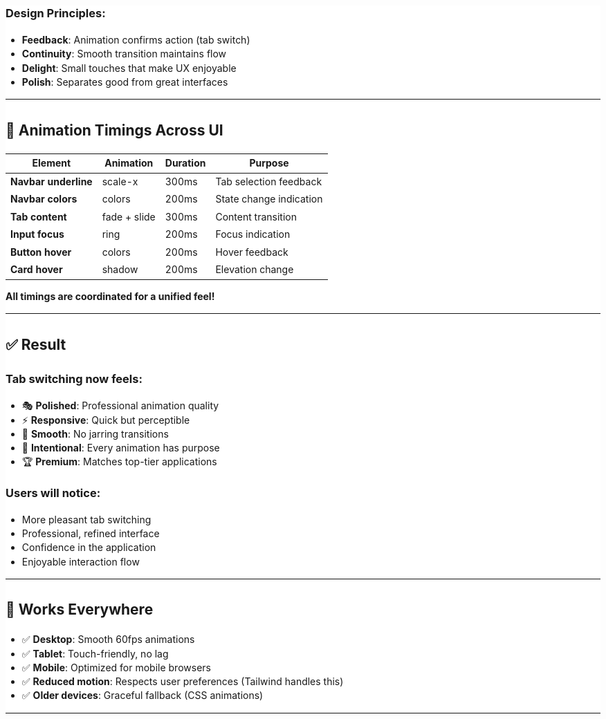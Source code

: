 ### Design Principles:
- **Feedback**: Animation confirms action (tab switch)
- **Continuity**: Smooth transition maintains flow
- **Delight**: Small touches that make UX enjoyable
- **Polish**: Separates good from great interfaces

---

## 🎨 Animation Timings Across UI

| Element | Animation | Duration | Purpose |
|---------|-----------|----------|---------|
| **Navbar underline** | scale-x | 300ms | Tab selection feedback |
| **Navbar colors** | colors | 200ms | State change indication |
| **Tab content** | fade + slide | 300ms | Content transition |
| **Input focus** | ring | 200ms | Focus indication |
| **Button hover** | colors | 200ms | Hover feedback |
| **Card hover** | shadow | 200ms | Elevation change |

**All timings are coordinated for a unified feel!**

---

## ✅ Result

### Tab switching now feels:
- 🎭 **Polished**: Professional animation quality
- ⚡ **Responsive**: Quick but perceptible
- 💫 **Smooth**: No jarring transitions
- 🎯 **Intentional**: Every animation has purpose
- 🏆 **Premium**: Matches top-tier applications

### Users will notice:
- More pleasant tab switching
- Professional, refined interface
- Confidence in the application
- Enjoyable interaction flow

---

## 📱 Works Everywhere

- ✅ **Desktop**: Smooth 60fps animations
- ✅ **Tablet**: Touch-friendly, no lag
- ✅ **Mobile**: Optimized for mobile browsers
- ✅ **Reduced motion**: Respects user preferences (Tailwind handles this)
- ✅ **Older devices**: Graceful fallback (CSS animations)

---